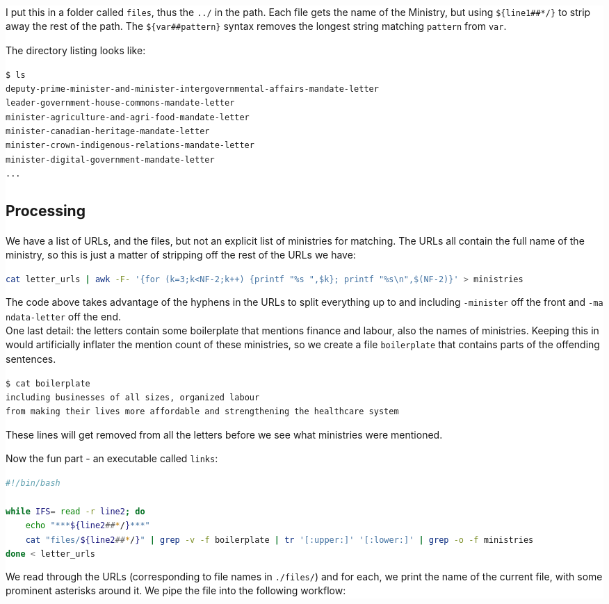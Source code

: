 I put this in a folder called `files`, thus the `../` in the path. Each file gets the name of the Ministry, but using `${line1##*/}` to strip away the rest of the path. The `${var##pattern}` syntax removes the longest string matching `pattern` from `var`. 

The directory listing looks like:

```bash
$ ls
deputy-prime-minister-and-minister-intergovernmental-affairs-mandate-letter
leader-government-house-commons-mandate-letter
minister-agriculture-and-agri-food-mandate-letter
minister-canadian-heritage-mandate-letter
minister-crown-indigenous-relations-mandate-letter
minister-digital-government-mandate-letter
...
```

## Processing

We have a list of URLs, and the files, but not an explicit list of ministries for matching. The URLs all contain the full name of the ministry, so this is just a matter of stripping off the rest of the URLs we have:

```bash
cat letter_urls | awk -F- '{for (k=3;k<NF-2;k++) {printf "%s ",$k}; printf "%s\n",$(NF-2)}' > ministries
```

The code above takes advantage of the hyphens in the URLs to split everything up to and including `-minister` off the front and `-mandata-letter` off the end.   
One last detail: the letters contain some boilerplate that mentions finance and labour, also the names of ministries. Keeping this in would artificially inflater the mention count of these ministries, so we create a file `boilerplate` that contains parts of the offending sentences.

```bash
$ cat boilerplate
including businesses of all sizes, organized labour
from making their lives more affordable and strengthening the healthcare system
```

These lines will get removed from all the letters before we see what ministries were mentioned.

Now the fun part - an executable called `links`:

```bash
#!/bin/bash
	
while IFS= read -r line2; do
	echo "***${line2##*/}***"
	cat "files/${line2##*/}" | grep -v -f boilerplate | tr '[:upper:]' '[:lower:]' | grep -o -f ministries
done < letter_urls
```

We read through the URLs (corresponding to file names in `./files/`) and for each, we print the name of the current file, with some prominent asterisks around it. We pipe the file into the following workflow:

